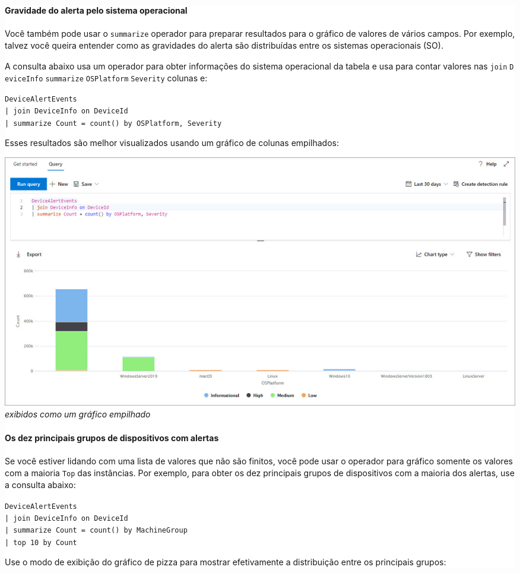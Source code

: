 #### <a name="alert-severity-by-operating-system"></a>Gravidade do alerta pelo sistema operacional
Você também pode usar o `summarize` operador para preparar resultados para o gráfico de valores de vários campos. Por exemplo, talvez você queira entender como as gravidades do alerta são distribuídas entre os sistemas operacionais (SO). 

A consulta abaixo usa um operador para obter informações do sistema operacional da tabela e usa para contar valores nas `join` `DeviceInfo` `summarize` `OSPlatform` `Severity` colunas e:

```kusto
DeviceAlertEvents
| join DeviceInfo on DeviceId
| summarize Count = count() by OSPlatform, Severity
```
Esses resultados são melhor visualizados usando um gráfico de colunas empilhados:

![Imagem dos resultados avançados da consulta de busca exibida como um gráfico empilhado Resultados de consulta para alertas pelo sistema operacional e gravidade ](images/advanced-hunting-stacked-chart.jpg)
 *exibidos como um gráfico empilhado*

#### <a name="top-ten-device-groups-with-alerts"></a>Os dez principais grupos de dispositivos com alertas
Se você estiver lidando com uma lista de valores que não são finitos, você pode usar o operador para gráfico somente os valores com a maioria `Top` das instâncias. Por exemplo, para obter os dez principais grupos de dispositivos com a maioria dos alertas, use a consulta abaixo:

```kusto
DeviceAlertEvents
| join DeviceInfo on DeviceId
| summarize Count = count() by MachineGroup
| top 10 by Count
```
Use o modo de exibição do gráfico de pizza para mostrar efetivamente a distribuição entre os principais grupos:
